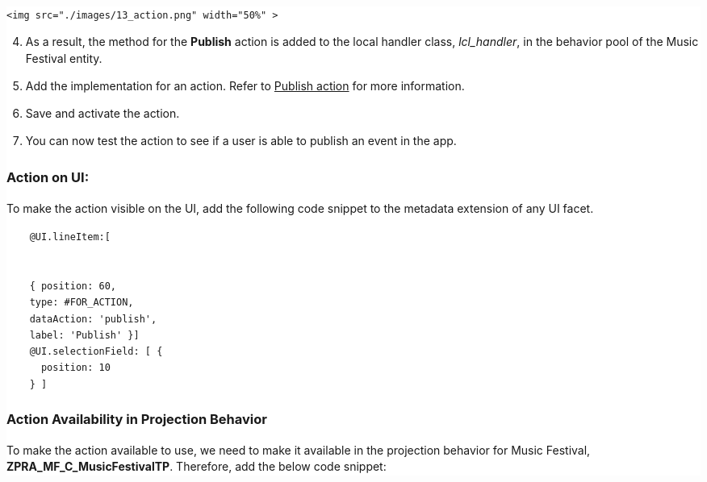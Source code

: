     <img src="./images/13_action.png" width="50%" >

4. As a result, the method for the **Publish** action is added to the local handler class, *lcl_handler*, in the behavior pool of the Music Festival entity.
5. Add the implementation for an action. Refer to [Publish action](../src/zpra_mf_service/zbp_pra_mf_r_musicfestival.clas.locals_imp.abap) for more information.

 6. Save and activate the action.
 7. You can now test the action to see if a user is able to publish an event in the app.

### Action on UI:
To make the action visible on the UI, add the following code snippet to the metadata extension of any UI facet.
```abap
    @UI.lineItem:[
    
    
    { position: 60,
    type: #FOR_ACTION,
    dataAction: 'publish',
    label: 'Publish' }]
    @UI.selectionField: [ {
      position: 10 
    } ]
```
### Action Availability in Projection Behavior  
To make the action available to use, we need to make it available in the projection behavior for Music Festival, **ZPRA_MF_C_MusicFestivalTP**. Therefore, add the below code snippet:
```abap
```